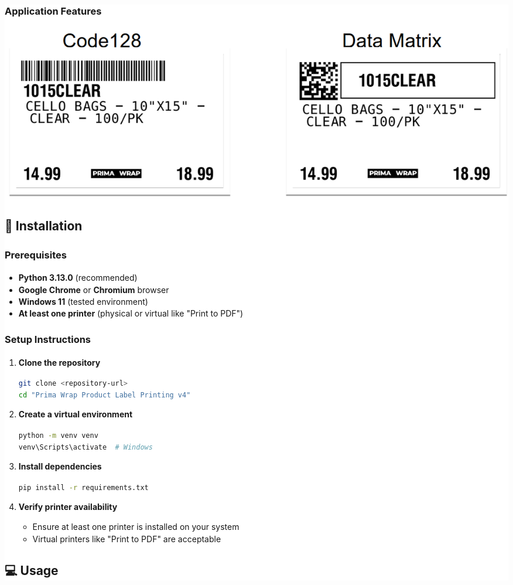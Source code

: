 ### Application Features

![Application Features](web/assets/presentation/pwplp2.png)

## 🚀 Installation

### Prerequisites

- **Python 3.13.0** (recommended)
- **Google Chrome** or **Chromium** browser
- **Windows 11** (tested environment)
- **At least one printer** (physical or virtual like "Print to PDF")

### Setup Instructions

1. **Clone the repository**

   ```bash
   git clone <repository-url>
   cd "Prima Wrap Product Label Printing v4"
   ```

2. **Create a virtual environment**

   ```bash
   python -m venv venv
   venv\Scripts\activate  # Windows
   ```

3. **Install dependencies**

   ```bash
   pip install -r requirements.txt
   ```

4. **Verify printer availability**
   - Ensure at least one printer is installed on your system
   - Virtual printers like "Print to PDF" are acceptable

## 💻 Usage
